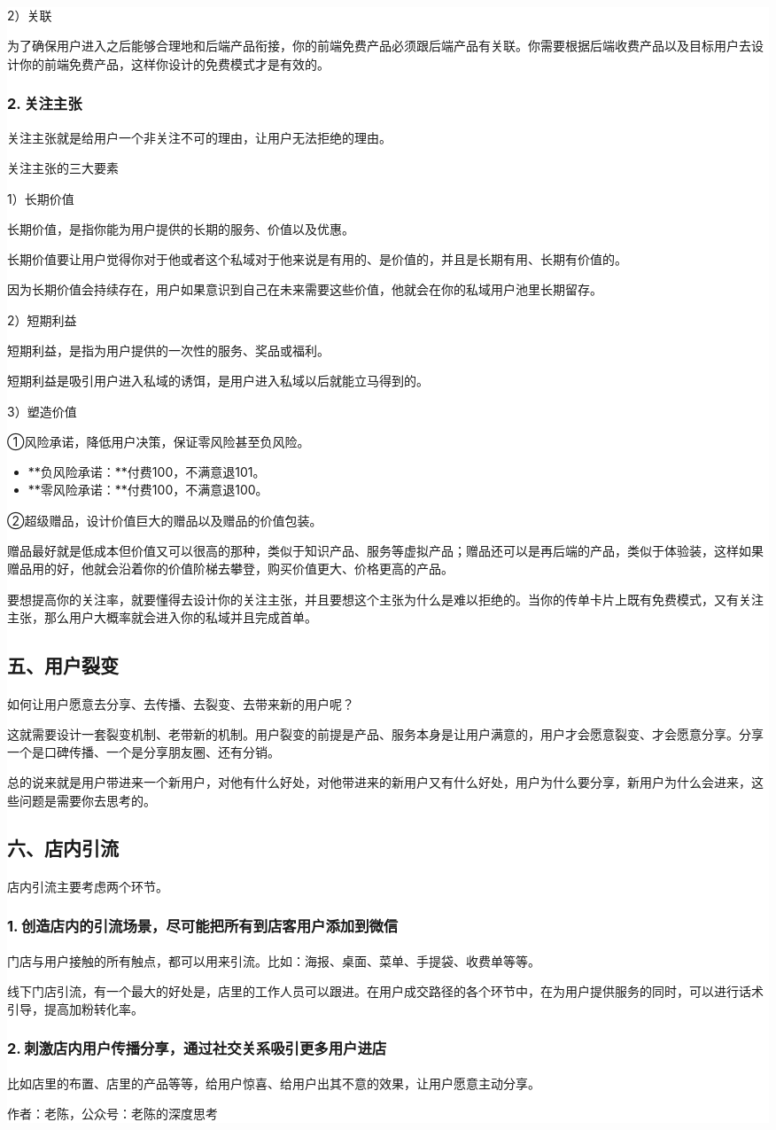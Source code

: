 2）关联

为了确保用户进入之后能够合理地和后端产品衔接，你的前端免费产品必须跟后端产品有关联。你需要根据后端收费产品以及目标用户去设计你的前端免费产品，这样你设计的免费模式才是有效的。

### 2\. 关注主张

关注主张就是给用户一个非关注不可的理由，让用户无法拒绝的理由。

关注主张的三大要素

1）长期价值

长期价值，是指你能为用户提供的长期的服务、价值以及优惠。

长期价值要让用户觉得你对于他或者这个私域对于他来说是有用的、是价值的，并且是长期有用、长期有价值的。

因为长期价值会持续存在，用户如果意识到自己在未来需要这些价值，他就会在你的私域用户池里长期留存。

2）短期利益

短期利益，是指为用户提供的一次性的服务、奖品或福利。

短期利益是吸引用户进入私域的诱饵，是用户进入私域以后就能立马得到的。

3）塑造价值

①风险承诺，降低用户决策，保证零风险甚至负风险。

*   **负风险承诺：**付费100，不满意退101。
*   **零风险承诺：**付费100，不满意退100。

②超级赠品，设计价值巨大的赠品以及赠品的价值包装。

赠品最好就是低成本但价值又可以很高的那种，类似于知识产品、服务等虚拟产品；赠品还可以是再后端的产品，类似于体验装，这样如果赠品用的好，他就会沿着你的价值阶梯去攀登，购买价值更大、价格更高的产品。

要想提高你的关注率，就要懂得去设计你的关注主张，并且要想这个主张为什么是难以拒绝的。当你的传单卡片上既有免费模式，又有关注主张，那么用户大概率就会进入你的私域并且完成首单。

## 五、用户裂变

如何让用户愿意去分享、去传播、去裂变、去带来新的用户呢？

这就需要设计一套裂变机制、老带新的机制。用户裂变的前提是产品、服务本身是让用户满意的，用户才会愿意裂变、才会愿意分享。分享一个是口碑传播、一个是分享朋友圈、还有分销。

总的说来就是用户带进来一个新用户，对他有什么好处，对他带进来的新用户又有什么好处，用户为什么要分享，新用户为什么会进来，这些问题是需要你去思考的。

## 六、店内引流

店内引流主要考虑两个环节。

### 1\. 创造店内的引流场景，尽可能把所有到店客用户添加到微信

门店与用户接触的所有触点，都可以用来引流。比如：海报、桌面、菜单、手提袋、收费单等等。

线下门店引流，有一个最大的好处是，店里的工作人员可以跟进。在用户成交路径的各个环节中，在为用户提供服务的同时，可以进行话术引导，提高加粉转化率。

### 2\. 刺激店内用户传播分享，通过社交关系吸引更多用户进店

比如店里的布置、店里的产品等等，给用户惊喜、给用户出其不意的效果，让用户愿意主动分享。

作者：老陈，公众号：老陈的深度思考
